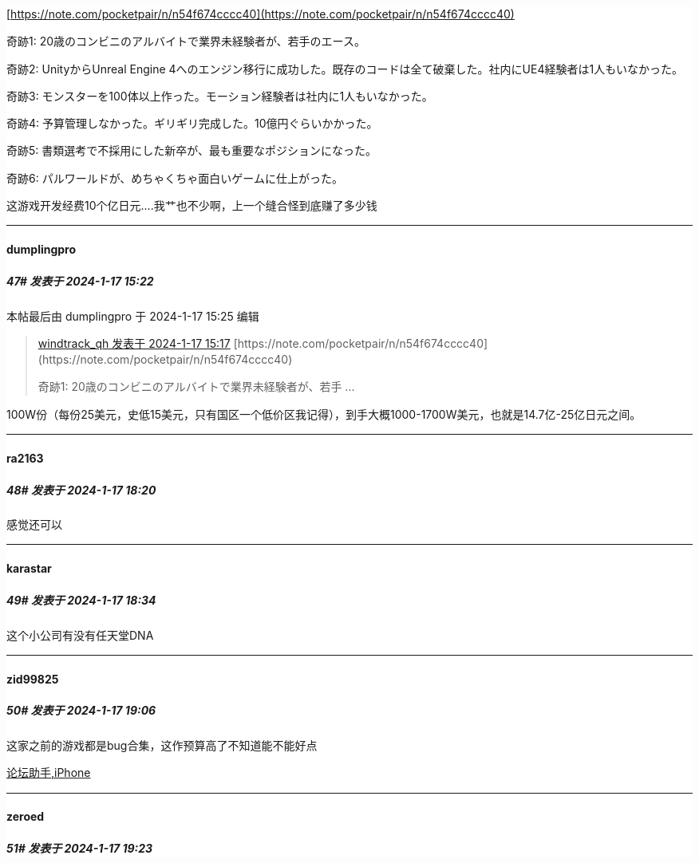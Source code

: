 [https://note.com/pocketpair/n/n54f674cccc40](https://note.com/pocketpair/n/n54f674cccc40)

奇跡1: 20歳のコンビニのアルバイトで業界未経験者が、若手のエース。

奇跡2: UnityからUnreal Engine 4へのエンジン移行に成功した。既存のコードは全て破棄した。社内にUE4経験者は1人もいなかった。

奇跡3: モンスターを100体以上作った。モーション経験者は社内に1人もいなかった。

奇跡4: 予算管理しなかった。ギリギリ完成した。10億円ぐらいかかった。

奇跡5: 書類選考で不採用にした新卒が、最も重要なポジションになった。

奇跡6: パルワールドが、めちゃくちゃ面白いゲームに仕上がった。

这游戏开发经费10个亿日元....我艹也不少啊，上一个缝合怪到底赚了多少钱

*****

####  dumplingpro  
##### 47#       发表于 2024-1-17 15:22

 本帖最后由 dumplingpro 于 2024-1-17 15:25 编辑 
<blockquote><a href="httphttps://bbs.saraba1st.com/2b/forum.php?mod=redirect&amp;goto=findpost&amp;pid=63678033&amp;ptid=2167383" target="_blank">windtrack_qh 发表于 2024-1-17 15:17</a>
[https://note.com/pocketpair/n/n54f674cccc40](https://note.com/pocketpair/n/n54f674cccc40)

奇跡1: 20歳のコンビニのアルバイトで業界未経験者が、若手 ...</blockquote>
100W份（每份25美元，史低15美元，只有国区一个低价区我记得），到手大概1000-1700W美元，也就是14.7亿-25亿日元之间。

*****

####  ra2163  
##### 48#       发表于 2024-1-17 18:20

感觉还可以

*****

####  karastar  
##### 49#       发表于 2024-1-17 18:34

这个小公司有没有任天堂DNA

*****

####  zid99825  
##### 50#       发表于 2024-1-17 19:06

这家之前的游戏都是bug合集，这作预算高了不知道能不能好点

[论坛助手,iPhone](https://bbs.saraba1st.com/2b/forum.php?mod=viewthread&amp;tid=2029836)

*****

####  zeroed  
##### 51#       发表于 2024-1-17 19:23
